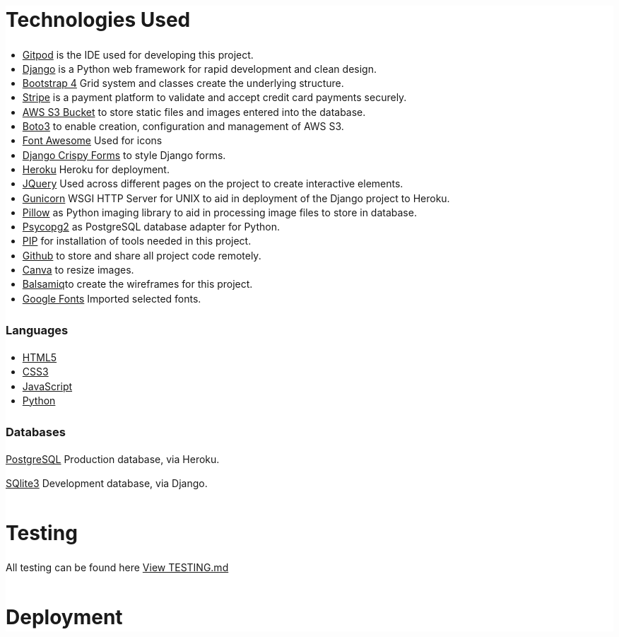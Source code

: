 # Technologies Used

* [Gitpod](https://www.gitpod.io/) is the IDE used for developing this project.
* [Django](https://www.djangoproject.com/) is a Python web framework for rapid 
development and clean design.
* [Bootstrap 4](https://getbootstrap.com/) Grid system and classes create the underlying structure.
* [Stripe](https://stripe.com/gb) is a payment platform to validate and accept credit card payments securely.
* [AWS S3 Bucket](https://aws.amazon.com/)  to store static files and images entered into the database.
* [Boto3](https://boto3.amazonaws.com/v1/documentation/api/latest/index.html) to enable creation, configuration and management of AWS S3.
* [Font Awesome](https://fontawesome.com/) Used for icons
* [Django Crispy Forms](https://django-crispy-forms.readthedocs.io/en/latest/) to style Django forms.
* [Heroku](https://www.gitpod.io/) Heroku for deployment.
* [JQuery](https://jquery.com/) Used across different pages on the project to create interactive elements.
* [Gunicorn](https://pypi.org/project/gunicorn/) WSGI HTTP Server for UNIX to aid in deployment of the Django project to Heroku.
* [Pillow](https://pillow.readthedocs.io/en/stable/) as Python imaging library to aid in processing image files to store in database.
* [Psycopg2](https://pypi.org/project/psycopg2/) as PostgreSQL database adapter for Python.
* [PIP](https://pip.pypa.io/en/stable/installing/) for installation of tools needed in this project.
* [Github](https://github.com/) to store and share all project code remotely.
* [Canva](https://www.canva.com/) to resize images. 
* [Balsamiq](https://balsamiq.com/)to create the wireframes for this project.
* [Google Fonts](https://fonts.google.com/) Imported selected fonts. 



### Languages

-	[HTML5](https://www.w3schools.com/html/default.asp)
-	[CSS3](https://www.w3schools.com/css/default.asp)
-	[JavaScript](https://www.w3schools.com/js/default.asp)
-	[Python](https://www.python.org/)


### Databases
[PostgreSQL](https://www.postgresql.org/) Production database, via Heroku.

[SQlite3](https://www.sqlite.org/index.html) Development database, via Django.



# Testing

All testing can be found here [View TESTING.md](TESTING.md)

# Deployment

